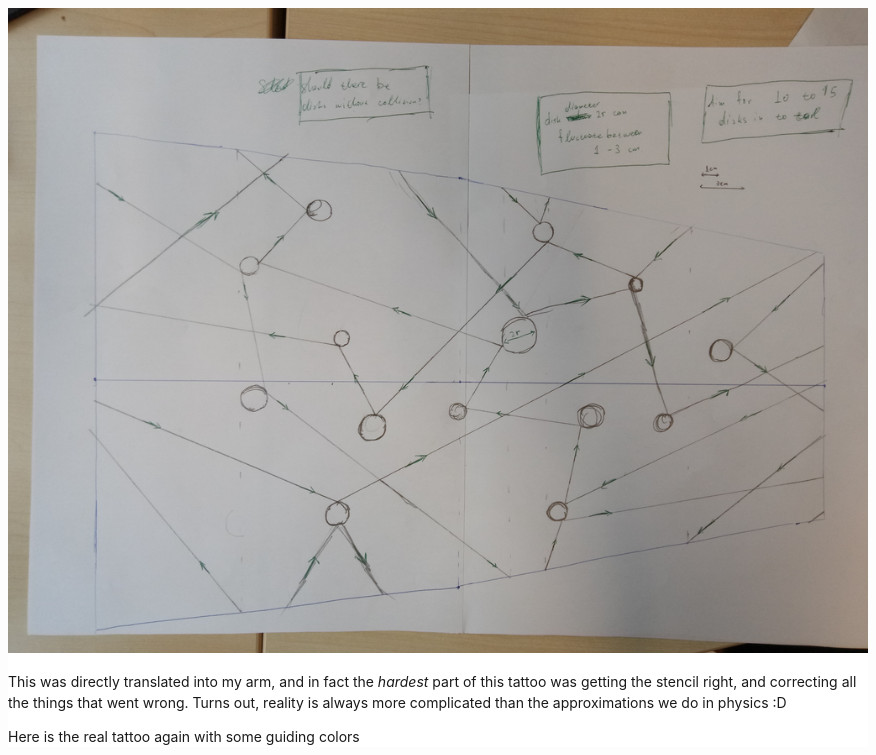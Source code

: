 ![](../images/tattoo/sketch.jpg)

This was directly translated into my arm, and in fact the *hardest* part of this tattoo was getting the stencil right, and correcting all the things that went wrong. Turns out, reality is always more complicated than the approximations we do in physics :D

Here is the real tattoo again with some guiding colors
